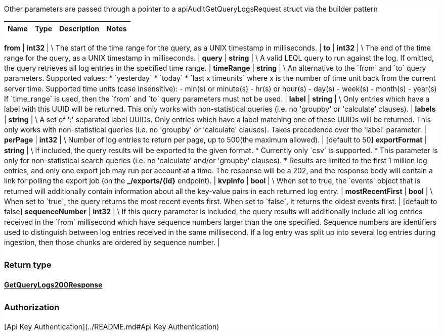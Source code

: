 Other parameters are passed through a pointer to a apiAuditGetQueryLogsRequest struct via the builder pattern


Name | Type | Description  | Notes
------------- | ------------- | ------------- | -------------

 **from** | **int32** | \\ The start of the time range for the query, as a UNIX timestamp in milliseconds.  | 
 **to** | **int32** | \\ The end of the time range for the query, as a UNIX timestamp in milliseconds.  | 
 **query** | **string** | \\ A valid LEQL query to run against the log. If omitted, the query retrieves all log entries in the specified time range.  | 
 **timeRange** | **string** | \\ An alternative to the &#x60;from&#x60; and &#x60;to&#x60; query parameters. Supported values: * &#x60;yesterday&#x60; * &#x60;today&#x60; * &#x60;last x timeunits&#x60; where x is the number of time unit back from the current server time. Supported time units (case insensitive):     - min(s) or minute(s)     - hr(s) or hour(s)     - day(s)     - week(s)     - month(s)     - year(s)  If &#x60;time_range&#x60; is used, then the &#x60;from&#x60; and &#x60;to&#x60; query parameters must not be used.  | 
 **label** | **string** | \\ Only entries which have a label with this UUID will be returned. This only works with non-statistical queries (i.e. no &#39;groupby&#39; or &#39;calculate&#39; clauses).  | 
 **labels** | **string** | \\ A set of &#39;:&#39; separated label UUIDs. Only entries which have a label matching one of these UUIDs will be returned. This only works with non-statistical queries (i.e. no &#39;groupby&#39; or &#39;calculate&#39; clauses). Takes precedence over the &#39;label&#39; parameter.  | 
 **perPage** | **int32** | \\ Number of log entries to return per page, up to 500(the maximum allowed).  | [default to 50]
 **exportFormat** | **string** | \\ If included, the query results will be exported to the given format.  * Currently only &#x60;csv&#x60; is supported. * This parameter is only for non-statistical search queries (i.e. no &#39;calculate&#39; and/or &#39;groupby&#39; clauses). * Results are limited to the first 1 million log entries, and only one export job may run per account at a time.  The response will be a 202, and the response body will contain a link for polling the export job (on the **_/exports/{id}** endpoint).  | 
 **kvpInfo** | **bool** | \\ When set to true, the &#x60;events&#x60; object that is returned will additionally contain information about all the key-value pairs in each returned log entry.  | 
 **mostRecentFirst** | **bool** | \\ When set to &#x60;true&#x60;, the query returns the most recent events first. When set to &#x60;false&#x60;, it returns the oldest events first.  | [default to false]
 **sequenceNumber** | **int32** | \\ If this query parameter is included, the query results will additionally include all log entries received in the &#x60;from&#x60; millisecond which have sequence numbers larger than the one specified.  Sequence numbers are identifiers used to distinguish between log entries received in the same millisecond. If a log entry was split up into several log entries during ingestion, then those chunks are ordered by sequence number.  | 

### Return type

[**GetQueryLogs200Response**](GetQueryLogs200Response.md)

### Authorization

[Api Key Authentication](../README.md#Api Key Authentication)
